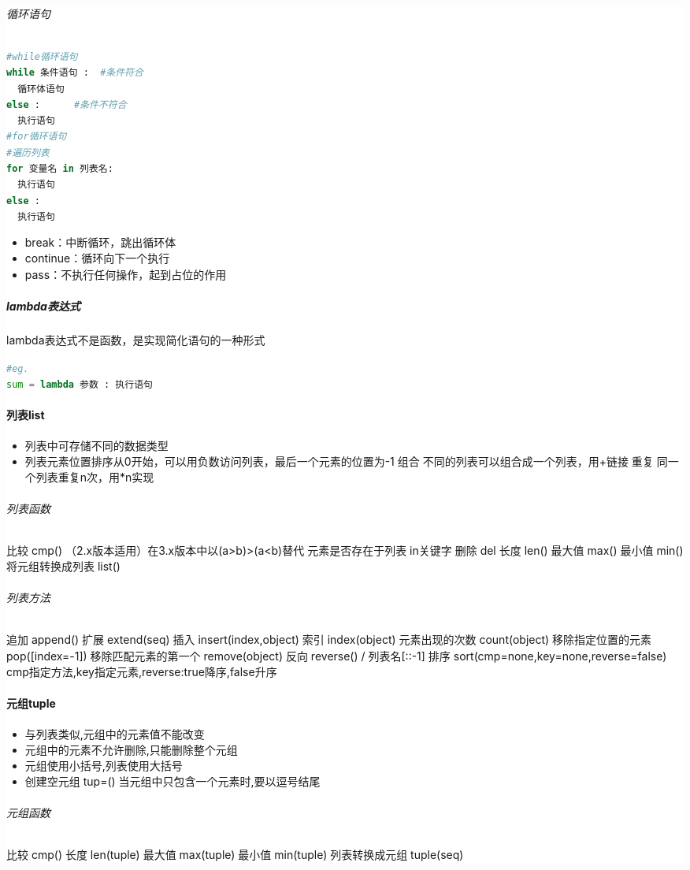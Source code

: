 ###### 循环语句
```python
#while循环语句
while 条件语句 :  #条件符合
  循环体语句  
else :  	#条件不符合
  执行语句  
#for循环语句
#遍历列表
for 变量名 in 列表名:
  执行语句
else :
  执行语句
```
- break：中断循环，跳出循环体  
- continue：循环向下一个执行  
- pass：不执行任何操作，起到占位的作用 

##### lambda表达式
lambda表达式不是函数，是实现简化语句的一种形式
```python
#eg.
sum = lambda 参数 : 执行语句
```


#### 列表list
- 列表中可存储不同的数据类型   
- 列表元素位置排序从0开始，可以用负数访问列表，最后一个元素的位置为-1 
组合 不同的列表可以组合成一个列表，用+链接 
重复 同一个列表重复n次，用*n实现  

###### 列表函数
比较 cmp() （2.x版本适用）在3.x版本中以(a>b)>(a<b)替代 
元素是否存在于列表 in关键字 
删除 del 
长度 len()
最大值 max()
最小值 min()
将元组转换成列表 list()  

###### 列表方法
追加 append()
扩展 extend(seq)
插入 insert(index,object)
索引 index(object)
元素出现的次数 count(object)
移除指定位置的元素 pop([index=-1])
移除匹配元素的第一个 remove(object)
反向 reverse() / 列表名[::-1] 
排序 sort(cmp=none,key=none,reverse=false) cmp指定方法,key指定元素,reverse:true降序,false升序  

#### 元组tuple
- 与列表类似,元组中的元素值不能改变
- 元组中的元素不允许删除,只能删除整个元组
- 元组使用小括号,列表使用大括号
- 创建空元组 tup=() 当元组中只包含一个元素时,要以逗号结尾
###### 元组函数
比较 cmp()
长度 len(tuple)
最大值 max(tuple)
最小值 min(tuple)
列表转换成元组 tuple(seq)
